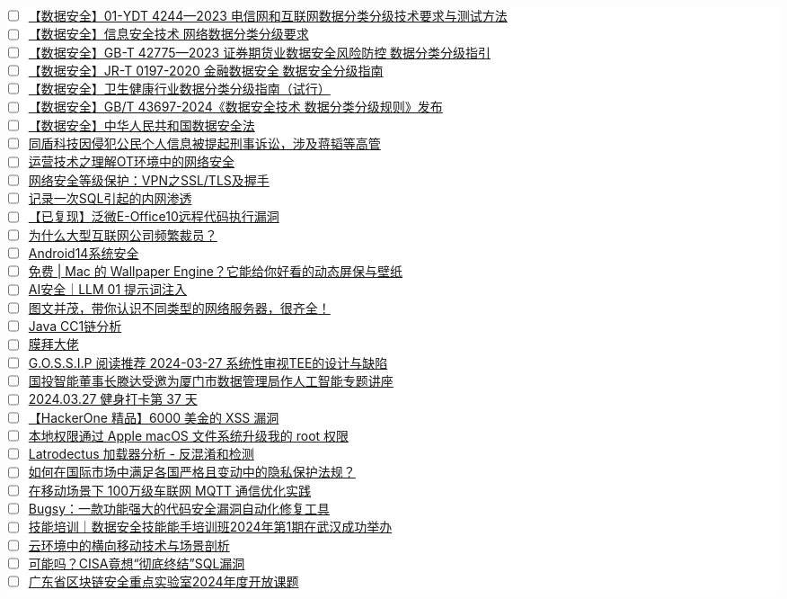   - [ ] [【数据安全】01-YDT 4244—2023 电信网和互联网数据分类分级技术要求与测试方法](https://mp.weixin.qq.com/s?__biz=MzU1Mjk3MDY1OA==&mid=2247512479&idx=8&sn=8c522d8754e0401f85ba2abac6764806)
  - [ ] [【数据安全】信息安全技术 网络数据分类分级要求](https://mp.weixin.qq.com/s?__biz=MzU1Mjk3MDY1OA==&mid=2247512479&idx=6&sn=6eacdf16364ed61e3b1da7cfaf5a0dde)
  - [ ] [【数据安全】GB-T 42775—2023 证券期货业数据安全风险防控 数据分类分级指引](https://mp.weixin.qq.com/s?__biz=MzU1Mjk3MDY1OA==&mid=2247512479&idx=5&sn=a080ad99691e8501a7e0b4ea46928fc4)
  - [ ] [【数据安全】JR-T 0197-2020 金融数据安全 数据安全分级指南](https://mp.weixin.qq.com/s?__biz=MzU1Mjk3MDY1OA==&mid=2247512479&idx=4&sn=217c4a2968d5c0cee461e02592068cd3)
  - [ ] [【数据安全】卫生健康行业数据分类分级指南（试行）](https://mp.weixin.qq.com/s?__biz=MzU1Mjk3MDY1OA==&mid=2247512479&idx=3&sn=795fa3cd2387157507c8460dd72e2bc8)
  - [ ] [【数据安全】GB/T 43697-2024《数据安全技术 数据分类分级规则》发布](https://mp.weixin.qq.com/s?__biz=MzU1Mjk3MDY1OA==&mid=2247512479&idx=2&sn=ed91bb6dda0668a8484ca27ce9c20ffb)
  - [ ] [【数据安全】中华人民共和国数据安全法](https://mp.weixin.qq.com/s?__biz=MzU1Mjk3MDY1OA==&mid=2247512479&idx=1&sn=48c566dc983af3904b8d5b1864957dfa)
  - [ ] [同盾科技因侵犯公民个人信息被提起刑事诉讼，涉及蒋韬等高管](https://mp.weixin.qq.com/s?__biz=MzU2NDY2OTU4Nw==&mid=2247513176&idx=1&sn=97ae7f8972e4dada8e4034306aa45339)
  - [ ] [运营技术之理解OT环境中的网络安全](https://mp.weixin.qq.com/s?__biz=Mzg2NjY2MTI3Mg==&mid=2247494557&idx=2&sn=82c00680efe3231296d302632373e09f)
  - [ ] [网络安全等级保护：VPN之SSL/TLS及握手](https://mp.weixin.qq.com/s?__biz=Mzg2NjY2MTI3Mg==&mid=2247494557&idx=1&sn=eb9bf9ddec1104e021d093b687cf86e2)
  - [ ] [记录一次SQL引起的内网渗透](https://mp.weixin.qq.com/s?__biz=MzkwODM3NjIxOQ==&mid=2247498952&idx=1&sn=1d53a7f91e85dbee23809ab82b705820)
  - [ ] [【已复现】泛微E-Office10远程代码执行漏洞](https://mp.weixin.qq.com/s?__biz=MzIwMDk1MjMyMg==&mid=2247492421&idx=1&sn=94bb203d339b00b13f09b736522bc22f)
  - [ ] [为什么大型互联网公司频繁裁员？](https://mp.weixin.qq.com/s?__biz=MzI1ODM1MjUxMQ==&mid=2247494034&idx=1&sn=bb1e436bb1d2e4c336c7c3f491effaf3)
  - [ ] [Android14系统安全](https://mp.weixin.qq.com/s?__biz=Mzg2NzUzNzk1Mw==&mid=2247496748&idx=1&sn=3c17ffb3fe9b12f47d364da8ce461852)
  - [ ] [免费 | Mac 的 Wallpaper Engine？它能给你好看的动态屏保与壁纸](https://mp.weixin.qq.com/s?__biz=MzI2MjcwMTgwOQ==&mid=2247490622&idx=1&sn=88c6736aaed101ec241e86f447818c3c)
  - [ ] [AI安全｜LLM 01 提示词注入](https://mp.weixin.qq.com/s?__biz=MzkyMzI3OTY4Mg==&mid=2247486581&idx=1&sn=68184d399f665319f88c6b7bef57baca)
  - [ ] [图文并茂，带你认识不同类型的网络服务器，很齐全！](https://mp.weixin.qq.com/s?__biz=MzIyMzIwNzAxMQ==&mid=2649457021&idx=1&sn=dbf73aef8139cab5ed27fc0c97c63ba4)
  - [ ] [Java CC1链分析](https://mp.weixin.qq.com/s?__biz=MzkyNDI2NjQzNg==&mid=2247492955&idx=1&sn=a065a49133aeb59e3669a46887f1e6fe)
  - [ ] [膜拜大佬](https://mp.weixin.qq.com/s?__biz=MzU5MDI0ODI5MQ==&mid=2247486493&idx=1&sn=73289a61f874515c8898a4ae7a12b0b0)
  - [ ] [G.O.S.S.I.P 阅读推荐 2024-03-27 系统性审视TEE的设计与缺陷](https://mp.weixin.qq.com/s?__biz=Mzg5ODUxMzg0Ng==&mid=2247497632&idx=1&sn=5dd128cc74b85027e46b77eac19bd600)
  - [ ] [国投智能董事长滕达受邀为厦门市数据管理局作人工智能专题讲座](https://mp.weixin.qq.com/s?__biz=MjM5NTU4NjgzMg==&mid=2651409250&idx=1&sn=d7028487b3b93c05ed30b54ea3c0d1b0)
  - [ ] [2024.03.27 健身打卡第 37 天](https://mp.weixin.qq.com/s?__biz=Mzg5NTU2NjA1Mw==&mid=2247491859&idx=1&sn=343bb7daefa548fb0209bbd43bbcff2c)
  - [ ] [【HackerOne 精品】6000 美金的 XSS 漏洞](https://mp.weixin.qq.com/s?__biz=MzIzMTIzNTM0MA==&mid=2247493980&idx=1&sn=dc40cfcd2b0821e72215a20eddc8d24b)
  - [ ] [本地权限通过 Apple macOS 文件系统升级我的 root 权限](https://mp.weixin.qq.com/s?__biz=MzAxMjYyMzkwOA==&mid=2247505453&idx=2&sn=a4c544a5c816edafb9e741ff849e93d6)
  - [ ] [Latrodectus 加载器分析 - 反混淆和检测](https://mp.weixin.qq.com/s?__biz=MzAxMjYyMzkwOA==&mid=2247505453&idx=1&sn=49123714d4a45304ade76e2fef383346)
  - [ ] [如何在国际市场中满足各国严格且变动中的隐私保护法规？](https://mp.weixin.qq.com/s?__biz=MzU2MTQwMzMxNA==&mid=2247537831&idx=1&sn=6b1a5a4998b194d808ad238a06b76d45)
  - [ ] [在移动场景下 100万级车联网 MQTT 通信优化实践](https://mp.weixin.qq.com/s?__biz=MjM5OTA4MzA0MA==&mid=2454933436&idx=1&sn=0278cb4e7889fe3962a82c1e2fbc6bd0)
  - [ ] [Bugsy：一款功能强大的代码安全漏洞自动化修复工具](https://mp.weixin.qq.com/s?__biz=MjM5NjA0NjgyMA==&mid=2651264404&idx=4&sn=3e72e0ecbc1e9c6a2a83e2fe7c379a32)
  - [ ] [技能培训｜数据安全技能能手培训班2024年第1期在武汉成功举办](https://mp.weixin.qq.com/s?__biz=MjM5NjA0NjgyMA==&mid=2651264404&idx=3&sn=c12b14fd42a7b617bcfddcfc6a0cabdb)
  - [ ] [云环境中的横向移动技术与场景剖析](https://mp.weixin.qq.com/s?__biz=MjM5NjA0NjgyMA==&mid=2651264404&idx=2&sn=df20d32e1123d65184760b98e0ce2b89)
  - [ ] [可能吗？CISA竟想“彻底终结”SQL漏洞](https://mp.weixin.qq.com/s?__biz=MjM5NjA0NjgyMA==&mid=2651264404&idx=1&sn=10dbfe89be9ec3f04d973808f5b7e5bb)
  - [ ] [广东省区块链安全重点实验室2024年度开放课题](https://mp.weixin.qq.com/s?__biz=MzU5MTM5MTQ2MA==&mid=2247490477&idx=1&sn=fb0e57f0b1d3baf1bb09324b919fe43e)